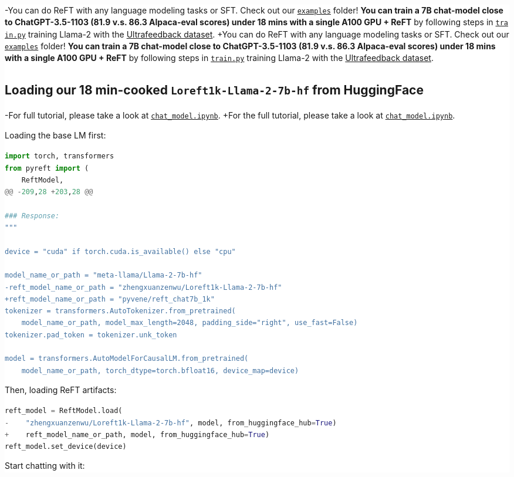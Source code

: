 -You can do ReFT with any language modeling tasks or SFT. Check out our [`examples`](https://github.com/frankaging/pyreft/tree/main/examples) folder! **You can train a 7B chat-model close to ChatGPT-3.5-1103 (81.9 v.s. 86.3 Alpaca-eval scores) under 18 mins with a single A100 GPU + ReFT** by following steps in [`train.py`](https://github.com/frankaging/pyreft/blob/main/examples/loreft/train.py) training Llama-2 with the [Ultrafeedback dataset](https://arxiv.org/abs/2310.01377).
+You can do ReFT with any language modeling tasks or SFT. Check out our [`examples`](https://github.com/stanfordnlp/pyreft/tree/main/examples) folder! **You can train a 7B chat-model close to ChatGPT-3.5-1103 (81.9 v.s. 86.3 Alpaca-eval scores) under 18 mins with a single A100 GPU + ReFT** by following steps in [`train.py`](https://github.com/stanfordnlp/pyreft/blob/main/examples/loreft/train.py) training Llama-2 with the [Ultrafeedback dataset](https://arxiv.org/abs/2310.01377).
 
 ## Loading our 18 min-cooked `Loreft1k-Llama-2-7b-hf` from HuggingFace
 
-For full tutorial, please take a look at [`chat_model.ipynb`](https://github.com/frankaging/pyreft/blob/main/examples/chat/chat_model.ipynb).
+For the full tutorial, please take a look at [`chat_model.ipynb`](https://github.com/stanfordnlp/pyreft/blob/main/examples/chat/chat_model.ipynb).
 
 Loading the base LM first:
 
 ```py
 import torch, transformers
 from pyreft import (
     ReftModel,
@@ -209,28 +203,28 @@
 
 ### Response:
 """
 
 device = "cuda" if torch.cuda.is_available() else "cpu"
 
 model_name_or_path = "meta-llama/Llama-2-7b-hf"
-reft_model_name_or_path = "zhengxuanzenwu/Loreft1k-Llama-2-7b-hf"
+reft_model_name_or_path = "pyvene/reft_chat7b_1k"
 tokenizer = transformers.AutoTokenizer.from_pretrained(
     model_name_or_path, model_max_length=2048, padding_side="right", use_fast=False)
 tokenizer.pad_token = tokenizer.unk_token
 
 model = transformers.AutoModelForCausalLM.from_pretrained(
     model_name_or_path, torch_dtype=torch.bfloat16, device_map=device)
 ```
 
 Then, loading ReFT artifacts:
 
 ```py
 reft_model = ReftModel.load(
-    "zhengxuanzenwu/Loreft1k-Llama-2-7b-hf", model, from_huggingface_hub=True)
+    reft_model_name_or_path, model, from_huggingface_hub=True)
 reft_model.set_device(device)
 ```
 
 Start chatting with it:
 